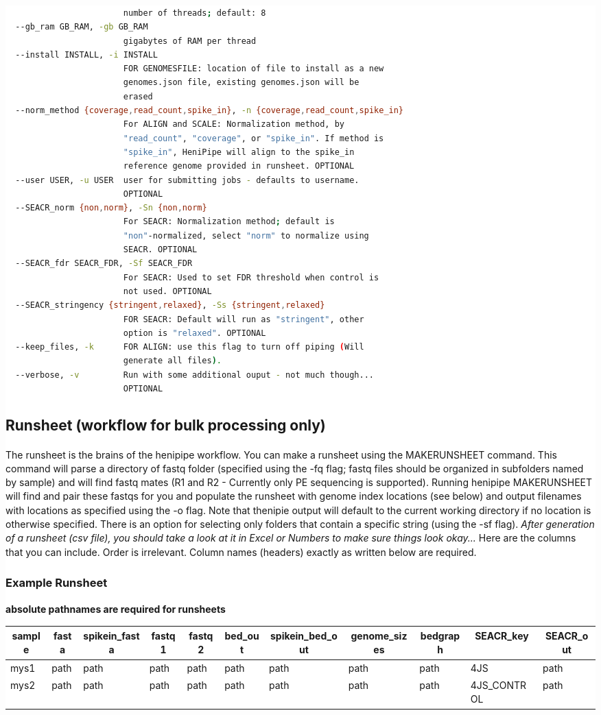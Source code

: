 ```bash
                        number of threads; default: 8
  --gb_ram GB_RAM, -gb GB_RAM
                        gigabytes of RAM per thread
  --install INSTALL, -i INSTALL
                        FOR GENOMESFILE: location of file to install as a new
                        genomes.json file, existing genomes.json will be
                        erased
  --norm_method {coverage,read_count,spike_in}, -n {coverage,read_count,spike_in}
                        For ALIGN and SCALE: Normalization method, by
                        "read_count", "coverage", or "spike_in". If method is
                        "spike_in", HeniPipe will align to the spike_in
                        reference genome provided in runsheet. OPTIONAL
  --user USER, -u USER  user for submitting jobs - defaults to username.
                        OPTIONAL
  --SEACR_norm {non,norm}, -Sn {non,norm}
                        For SEACR: Normalization method; default is
                        "non"-normalized, select "norm" to normalize using
                        SEACR. OPTIONAL
  --SEACR_fdr SEACR_FDR, -Sf SEACR_FDR
                        For SEACR: Used to set FDR threshold when control is
                        not used. OPTIONAL
  --SEACR_stringency {stringent,relaxed}, -Ss {stringent,relaxed}
                        FOR SEACR: Default will run as "stringent", other
                        option is "relaxed". OPTIONAL
  --keep_files, -k      FOR ALIGN: use this flag to turn off piping (Will
                        generate all files).
  --verbose, -v         Run with some additional ouput - not much though...
                        OPTIONAL
```


## Runsheet (workflow for bulk processing only)

The runsheet is the brains of the henipipe workflow. You can make a runsheet using the MAKERUNSHEET command.  This command will parse a directory of fastq folder (specified using the -fq flag; fastq files should be organized in subfolders named by sample) and will find fastq mates (R1 and R2 - Currently only PE sequencing is supported).  Running henipipe MAKERUNSHEET will find and pair these fastqs for you and populate the runsheet with genome index locations (see below) and output filenames with locations as specified using the -o flag.  Note that thenipie output will default to the current working directory if no location is otherwise specified.  There is an option for selecting only folders that contain a specific string (using the -sf flag).  *After generation of a runsheet (csv file), you should take a look at it in Excel or Numbers to make sure things look okay...*  Here are the columns that you can include.  Order is irrelevant.  Column names (headers) exactly as written below are required.

### Example Runsheet 

**absolute pathnames are required for runsheets**

| sample | fasta | spikein_fasta | fastq1 | fastq2 | bed_out | spikein_bed_out | genome_sizes | bedgraph |  SEACR_key  | SEACR_out |
|--------|-------|---------------|--------|--------|---------|-----------------|--------------|----------|-------------|-----------|
|  mys1  |  path |      path     |  path  |  path  |   path  |       path      |     path     |   path   |     4JS     |   path    |
|  mys2  |  path |      path     |  path  |  path  |   path  |       path      |     path     |   path   | 4JS_CONTROL |   path    |

